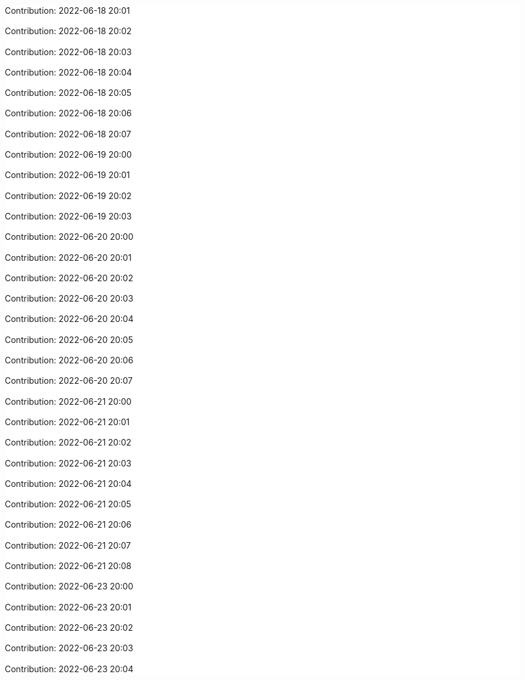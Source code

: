 Contribution: 2022-06-18 20:01

Contribution: 2022-06-18 20:02

Contribution: 2022-06-18 20:03

Contribution: 2022-06-18 20:04

Contribution: 2022-06-18 20:05

Contribution: 2022-06-18 20:06

Contribution: 2022-06-18 20:07

Contribution: 2022-06-19 20:00

Contribution: 2022-06-19 20:01

Contribution: 2022-06-19 20:02

Contribution: 2022-06-19 20:03

Contribution: 2022-06-20 20:00

Contribution: 2022-06-20 20:01

Contribution: 2022-06-20 20:02

Contribution: 2022-06-20 20:03

Contribution: 2022-06-20 20:04

Contribution: 2022-06-20 20:05

Contribution: 2022-06-20 20:06

Contribution: 2022-06-20 20:07

Contribution: 2022-06-21 20:00

Contribution: 2022-06-21 20:01

Contribution: 2022-06-21 20:02

Contribution: 2022-06-21 20:03

Contribution: 2022-06-21 20:04

Contribution: 2022-06-21 20:05

Contribution: 2022-06-21 20:06

Contribution: 2022-06-21 20:07

Contribution: 2022-06-21 20:08

Contribution: 2022-06-23 20:00

Contribution: 2022-06-23 20:01

Contribution: 2022-06-23 20:02

Contribution: 2022-06-23 20:03

Contribution: 2022-06-23 20:04
